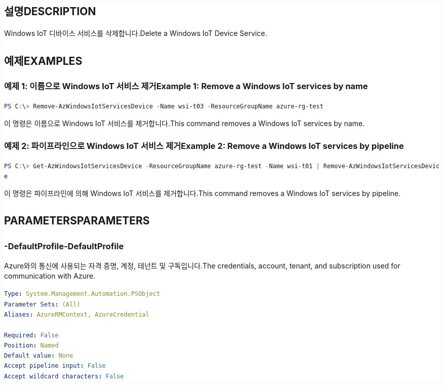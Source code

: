 ## <span data-ttu-id="7ddc8-107">설명</span><span class="sxs-lookup"><span data-stu-id="7ddc8-107">DESCRIPTION</span></span>
<span data-ttu-id="7ddc8-108">Windows IoT 디바이스 서비스를 삭제합니다.</span><span class="sxs-lookup"><span data-stu-id="7ddc8-108">Delete a Windows IoT Device Service.</span></span>

## <span data-ttu-id="7ddc8-109">예제</span><span class="sxs-lookup"><span data-stu-id="7ddc8-109">EXAMPLES</span></span>

### <span data-ttu-id="7ddc8-110">예제 1: 이름으로 Windows IoT 서비스 제거</span><span class="sxs-lookup"><span data-stu-id="7ddc8-110">Example 1: Remove a Windows IoT services by name</span></span>
```powershell
PS C:\> Remove-AzWindowsIotServicesDevice -Name wsi-t03 -ResourceGroupName azure-rg-test

```

<span data-ttu-id="7ddc8-111">이 명령은 이름으로 Windows IoT 서비스를 제거합니다.</span><span class="sxs-lookup"><span data-stu-id="7ddc8-111">This command removes a Windows IoT services by name.</span></span>

### <span data-ttu-id="7ddc8-112">예제 2: 파이프라인으로 Windows IoT 서비스 제거</span><span class="sxs-lookup"><span data-stu-id="7ddc8-112">Example 2: Remove a Windows IoT services by pipeline</span></span>
```powershell
PS C:\> Get-AzWindowsIotServicesDevice -ResourceGroupName azure-rg-test -Name wsi-t01 | Remove-AzWindowsIotServicesDevice


```

<span data-ttu-id="7ddc8-113">이 명령은 파이프라인에 의해 Windows IoT 서비스를 제거합니다.</span><span class="sxs-lookup"><span data-stu-id="7ddc8-113">This command removes a Windows IoT services by pipeline.</span></span>

## <span data-ttu-id="7ddc8-114">PARAMETERS</span><span class="sxs-lookup"><span data-stu-id="7ddc8-114">PARAMETERS</span></span>

### <span data-ttu-id="7ddc8-115">-DefaultProfile</span><span class="sxs-lookup"><span data-stu-id="7ddc8-115">-DefaultProfile</span></span>
<span data-ttu-id="7ddc8-116">Azure와의 통신에 사용되는 자격 증명, 계정, 테넌트 및 구독입니다.</span><span class="sxs-lookup"><span data-stu-id="7ddc8-116">The credentials, account, tenant, and subscription used for communication with Azure.</span></span>

```yaml
Type: System.Management.Automation.PSObject
Parameter Sets: (All)
Aliases: AzureRMContext, AzureCredential

Required: False
Position: Named
Default value: None
Accept pipeline input: False
Accept wildcard characters: False
```
